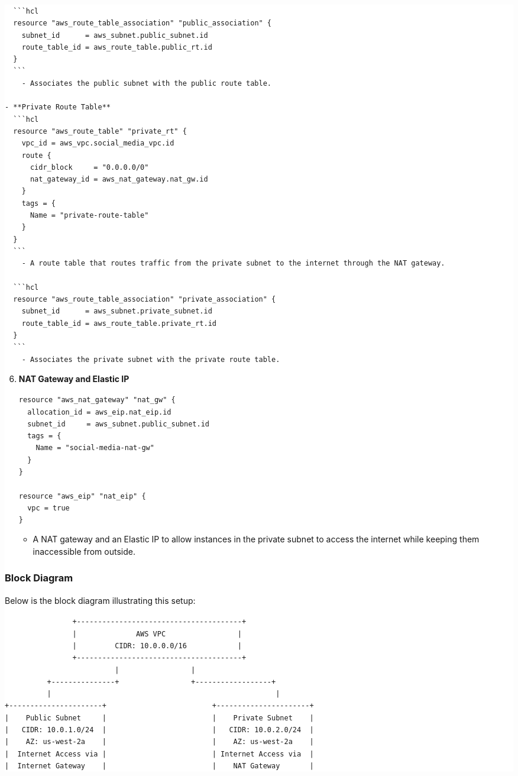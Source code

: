       ```hcl
      resource "aws_route_table_association" "public_association" {
        subnet_id      = aws_subnet.public_subnet.id
        route_table_id = aws_route_table.public_rt.id
      }
      ```
        - Associates the public subnet with the public route table.

    - **Private Route Table**
      ```hcl
      resource "aws_route_table" "private_rt" {
        vpc_id = aws_vpc.social_media_vpc.id
        route {
          cidr_block     = "0.0.0.0/0"
          nat_gateway_id = aws_nat_gateway.nat_gw.id
        }
        tags = {
          Name = "private-route-table"
        }
      }
      ```
        - A route table that routes traffic from the private subnet to the internet through the NAT gateway.

      ```hcl
      resource "aws_route_table_association" "private_association" {
        subnet_id      = aws_subnet.private_subnet.id
        route_table_id = aws_route_table.private_rt.id
      }
      ```
        - Associates the private subnet with the private route table.

6. **NAT Gateway and Elastic IP**
   ```hcl
   resource "aws_nat_gateway" "nat_gw" {
     allocation_id = aws_eip.nat_eip.id
     subnet_id     = aws_subnet.public_subnet.id
     tags = {
       Name = "social-media-nat-gw"
     }
   }
   
   resource "aws_eip" "nat_eip" {
     vpc = true
   }
   ```
    - A NAT gateway and an Elastic IP to allow instances in the private subnet to access the internet while keeping them inaccessible from outside.

### Block Diagram
Below is the block diagram illustrating this setup:

```
                +---------------------------------------+
                |              AWS VPC                 |
                |         CIDR: 10.0.0.0/16            |
                +---------------------------------------+
                          |                 |
          +---------------+                 +------------------+
          |                                                     |
+----------------------+                         +----------------------+
|    Public Subnet     |                         |    Private Subnet    |
|   CIDR: 10.0.1.0/24  |                         |   CIDR: 10.0.2.0/24  |
|    AZ: us-west-2a    |                         |    AZ: us-west-2a    |
|  Internet Access via |                         | Internet Access via  |
|  Internet Gateway    |                         |    NAT Gateway       |
```